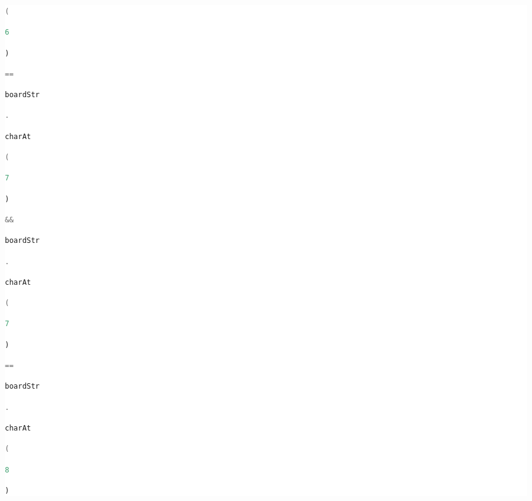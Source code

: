 ```java
(
```
```java
6
```
```java
)
```
```java
==
```
```java
boardStr
```
```java
.
```
```java
charAt
```
```java
(
```
```java
7
```
```java
)
```
```java
&&
```
```java
boardStr
```
```java
.
```
```java
charAt
```
```java
(
```
```java
7
```
```java
)
```
```java
==
```
```java
boardStr
```
```java
.
```
```java
charAt
```
```java
(
```
```java
8
```
```java
)
```
```java
```